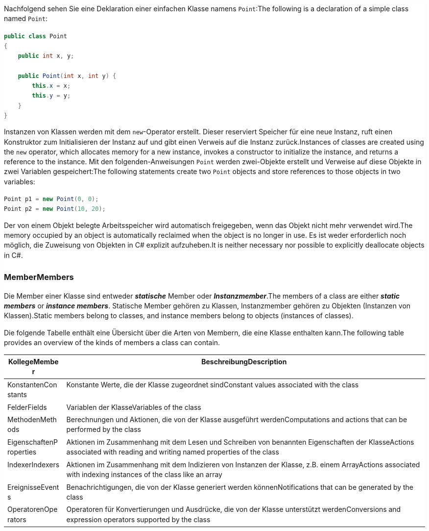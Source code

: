 <span data-ttu-id="8e9c9-410">Nachfolgend sehen Sie eine Deklaration einer einfachen Klasse namens `Point`:</span><span class="sxs-lookup"><span data-stu-id="8e9c9-410">The following is a declaration of a simple class named `Point`:</span></span>

```csharp
public class Point
{
    public int x, y;

    public Point(int x, int y) {
        this.x = x;
        this.y = y;
    }
}
```
<span data-ttu-id="8e9c9-411">Instanzen von Klassen werden mit dem `new`-Operator erstellt. Dieser reserviert Speicher für eine neue Instanz, ruft einen Konstruktor zum Initialisieren der Instanz auf und gibt einen Verweis auf die Instanz zurück.</span><span class="sxs-lookup"><span data-stu-id="8e9c9-411">Instances of classes are created using the `new` operator, which allocates memory for a new instance, invokes a constructor to initialize the instance, and returns a reference to the instance.</span></span> <span data-ttu-id="8e9c9-412">Mit den folgenden-Anweisungen `Point` werden zwei-Objekte erstellt und Verweise auf diese Objekte in zwei Variablen gespeichert:</span><span class="sxs-lookup"><span data-stu-id="8e9c9-412">The following statements create two `Point` objects and store references to those objects in two variables:</span></span>

```csharp
Point p1 = new Point(0, 0);
Point p2 = new Point(10, 20);
```
<span data-ttu-id="8e9c9-413">Der von einem Objekt belegte Arbeitsspeicher wird automatisch freigegeben, wenn das Objekt nicht mehr verwendet wird.</span><span class="sxs-lookup"><span data-stu-id="8e9c9-413">The memory occupied by an object is automatically reclaimed when the object is no longer in use.</span></span> <span data-ttu-id="8e9c9-414">Es ist weder erforderlich noch möglich, die Zuweisung von Objekten in C# explizit aufzuheben.</span><span class="sxs-lookup"><span data-stu-id="8e9c9-414">It is neither necessary nor possible to explicitly deallocate objects in C#.</span></span>

### <a name="members"></a><span data-ttu-id="8e9c9-415">Member</span><span class="sxs-lookup"><span data-stu-id="8e9c9-415">Members</span></span>

<span data-ttu-id="8e9c9-416">Die Member einer Klasse sind entweder ***statische*** Member oder ***Instanzmember***.</span><span class="sxs-lookup"><span data-stu-id="8e9c9-416">The members of a class are either ***static members*** or ***instance members***.</span></span> <span data-ttu-id="8e9c9-417">Statische Member gehören zu Klassen, Instanzmember gehören zu Objekten (Instanzen von Klassen).</span><span class="sxs-lookup"><span data-stu-id="8e9c9-417">Static members belong to classes, and instance members belong to objects (instances of classes).</span></span>

<span data-ttu-id="8e9c9-418">Die folgende Tabelle enthält eine Übersicht über die Arten von Membern, die eine Klasse enthalten kann.</span><span class="sxs-lookup"><span data-stu-id="8e9c9-418">The following table provides an overview of the kinds of members a class can contain.</span></span>


| <span data-ttu-id="8e9c9-419">__Kollege__</span><span class="sxs-lookup"><span data-stu-id="8e9c9-419">__Member__</span></span>   | <span data-ttu-id="8e9c9-420">__Beschreibung__</span><span class="sxs-lookup"><span data-stu-id="8e9c9-420">__Description__</span></span> |
|------------  |-----------------|
| <span data-ttu-id="8e9c9-421">Konstanten</span><span class="sxs-lookup"><span data-stu-id="8e9c9-421">Constants</span></span>    | <span data-ttu-id="8e9c9-422">Konstante Werte, die der Klasse zugeordnet sind</span><span class="sxs-lookup"><span data-stu-id="8e9c9-422">Constant values associated with the class</span></span> |
| <span data-ttu-id="8e9c9-423">Felder</span><span class="sxs-lookup"><span data-stu-id="8e9c9-423">Fields</span></span>       | <span data-ttu-id="8e9c9-424">Variablen der Klasse</span><span class="sxs-lookup"><span data-stu-id="8e9c9-424">Variables of the class</span></span> |
| <span data-ttu-id="8e9c9-425">Methoden</span><span class="sxs-lookup"><span data-stu-id="8e9c9-425">Methods</span></span>      | <span data-ttu-id="8e9c9-426">Berechnungen und Aktionen, die von der Klasse ausgeführt werden</span><span class="sxs-lookup"><span data-stu-id="8e9c9-426">Computations and actions that can be performed by the class</span></span> |
| <span data-ttu-id="8e9c9-427">Eigenschaften</span><span class="sxs-lookup"><span data-stu-id="8e9c9-427">Properties</span></span>   | <span data-ttu-id="8e9c9-428">Aktionen im Zusammenhang mit dem Lesen und Schreiben von benannten Eigenschaften der Klasse</span><span class="sxs-lookup"><span data-stu-id="8e9c9-428">Actions associated with reading and writing named properties of the class</span></span> |
| <span data-ttu-id="8e9c9-429">Indexer</span><span class="sxs-lookup"><span data-stu-id="8e9c9-429">Indexers</span></span>     | <span data-ttu-id="8e9c9-430">Aktionen im Zusammenhang mit dem Indizieren von Instanzen der Klasse, z.B. einem Array</span><span class="sxs-lookup"><span data-stu-id="8e9c9-430">Actions associated with indexing instances of the class like an array</span></span> |
| <span data-ttu-id="8e9c9-431">Ereignisse</span><span class="sxs-lookup"><span data-stu-id="8e9c9-431">Events</span></span>       | <span data-ttu-id="8e9c9-432">Benachrichtigungen, die von der Klasse generiert werden können</span><span class="sxs-lookup"><span data-stu-id="8e9c9-432">Notifications that can be generated by the class</span></span> |
| <span data-ttu-id="8e9c9-433">Operatoren</span><span class="sxs-lookup"><span data-stu-id="8e9c9-433">Operators</span></span>    | <span data-ttu-id="8e9c9-434">Operatoren für Konvertierungen und Ausdrücke, die von der Klasse unterstützt werden</span><span class="sxs-lookup"><span data-stu-id="8e9c9-434">Conversions and expression operators supported by the class</span></span> |